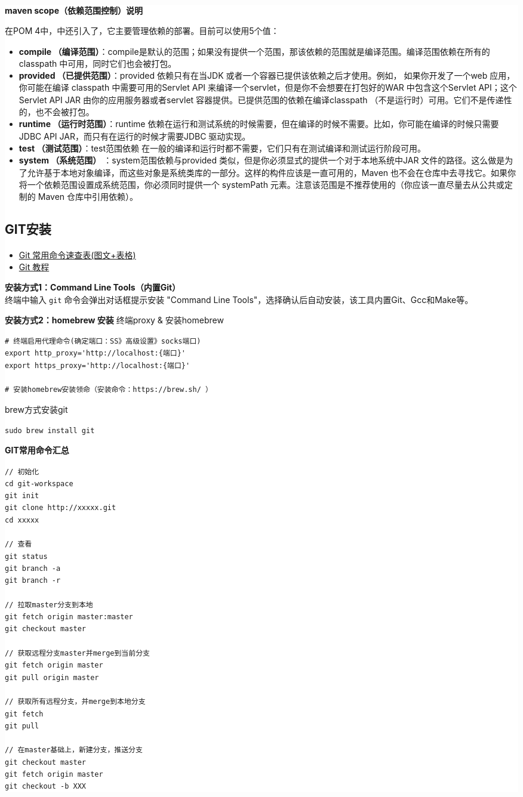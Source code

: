 **maven scope（依赖范围控制）说明**

在POM 4中，<dependency>中还引入了<scope>，它主要管理依赖的部署。目前<scope>可以使用5个值：

- **compile （编译范围）**：compile是默认的范围；如果没有提供一个范围，那该依赖的范围就是编译范围。编译范围依赖在所有的classpath 中可用，同时它们也会被打包。
- **provided （已提供范围）**：provided 依赖只有在当JDK 或者一个容器已提供该依赖之后才使用。例如， 如果你开发了一个web 应用，你可能在编译 classpath 中需要可用的Servlet API 来编译一个servlet，但是你不会想要在打包好的WAR 中包含这个Servlet API；这个Servlet API JAR 由你的应用服务器或者servlet 容器提供。已提供范围的依赖在编译classpath （不是运行时）可用。它们不是传递性的，也不会被打包。
- **runtime （运行时范围）**：runtime 依赖在运行和测试系统的时候需要，但在编译的时候不需要。比如，你可能在编译的时候只需要JDBC API JAR，而只有在运行的时候才需要JDBC 驱动实现。
- **test （测试范围）**：test范围依赖 在一般的编译和运行时都不需要，它们只有在测试编译和测试运行阶段可用。
- **system （系统范围）** ：system范围依赖与provided 类似，但是你必须显式的提供一个对于本地系统中JAR 文件的路径。这么做是为了允许基于本地对象编译，而这些对象是系统类库的一部分。这样的构件应该是一直可用的，Maven 也不会在仓库中去寻找它。如果你将一个依赖范围设置成系统范围，你必须同时提供一个 systemPath 元素。注意该范围是不推荐使用的（你应该一直尽量去从公共或定制的 Maven 仓库中引用依赖）。

## GIT安装
- [Git 常用命令速查表(图文+表格)](http://www.jb51.net/article/55442.htm)
- [Git 教程](http://www.runoob.com/git/git-tutorial.html)

**安装方式1：Command Line Tools（内置Git）**     
终端中输入 ```git``` 命令会弹出对话框提示安装 "Command Line Tools"，选择确认后自动安装，该工具内置Git、Gcc和Make等。

**安装方式2：homebrew 安装**
终端proxy & 安装homebrew
```
# 终端启用代理命令(确定端口：SS》高级设置》socks端口)
export http_proxy='http://localhost:{端口}'
export https_proxy='http://localhost:{端口}'

# 安装homebrew安装领命（安装命令：https://brew.sh/ ）
```

brew方式安装git
```
sudo brew install git
```

**GIT常用命令汇总**

```
// 初始化
cd git-workspace
git init
git clone http://xxxxx.git
cd xxxxx

// 查看
git status
git branch -a
git branch -r

// 拉取master分支到本地
git fetch origin master:master
git checkout master

// 获取远程分支master并merge到当前分支 
git fetch origin master
git pull origin master 

// 获取所有远程分支，并merge到本地分支
git fetch
git pull

// 在master基础上，新建分支，推送分支
git checkout master
git fetch origin master
git checkout -b XXX
```